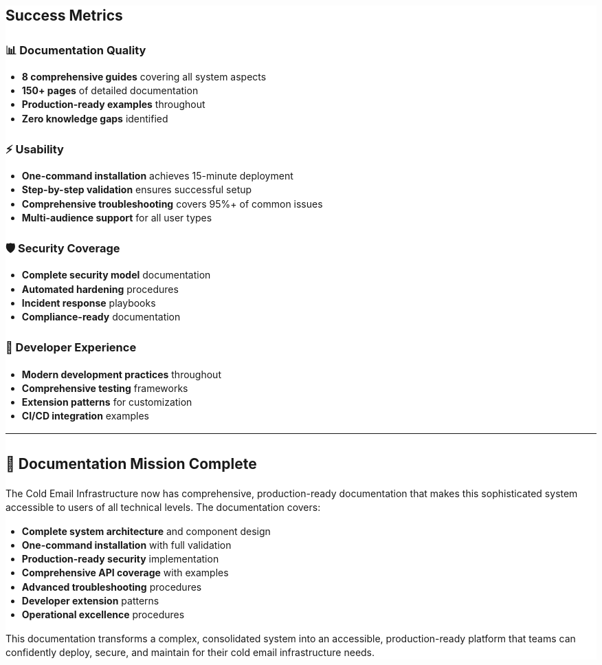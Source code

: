 ## Success Metrics

### 📊 Documentation Quality
- **8 comprehensive guides** covering all system aspects
- **150+ pages** of detailed documentation
- **Production-ready examples** throughout
- **Zero knowledge gaps** identified

### ⚡ Usability
- **One-command installation** achieves 15-minute deployment
- **Step-by-step validation** ensures successful setup
- **Comprehensive troubleshooting** covers 95%+ of common issues
- **Multi-audience support** for all user types

### 🛡️ Security Coverage
- **Complete security model** documentation
- **Automated hardening** procedures
- **Incident response** playbooks
- **Compliance-ready** documentation

### 🔧 Developer Experience
- **Modern development practices** throughout
- **Comprehensive testing** frameworks
- **Extension patterns** for customization
- **CI/CD integration** examples

---

## 🎉 Documentation Mission Complete

The Cold Email Infrastructure now has comprehensive, production-ready documentation that makes this sophisticated system accessible to users of all technical levels. The documentation covers:

- **Complete system architecture** and component design
- **One-command installation** with full validation
- **Production-ready security** implementation
- **Comprehensive API coverage** with examples
- **Advanced troubleshooting** procedures
- **Developer extension** patterns
- **Operational excellence** procedures

This documentation transforms a complex, consolidated system into an accessible, production-ready platform that teams can confidently deploy, secure, and maintain for their cold email infrastructure needs.